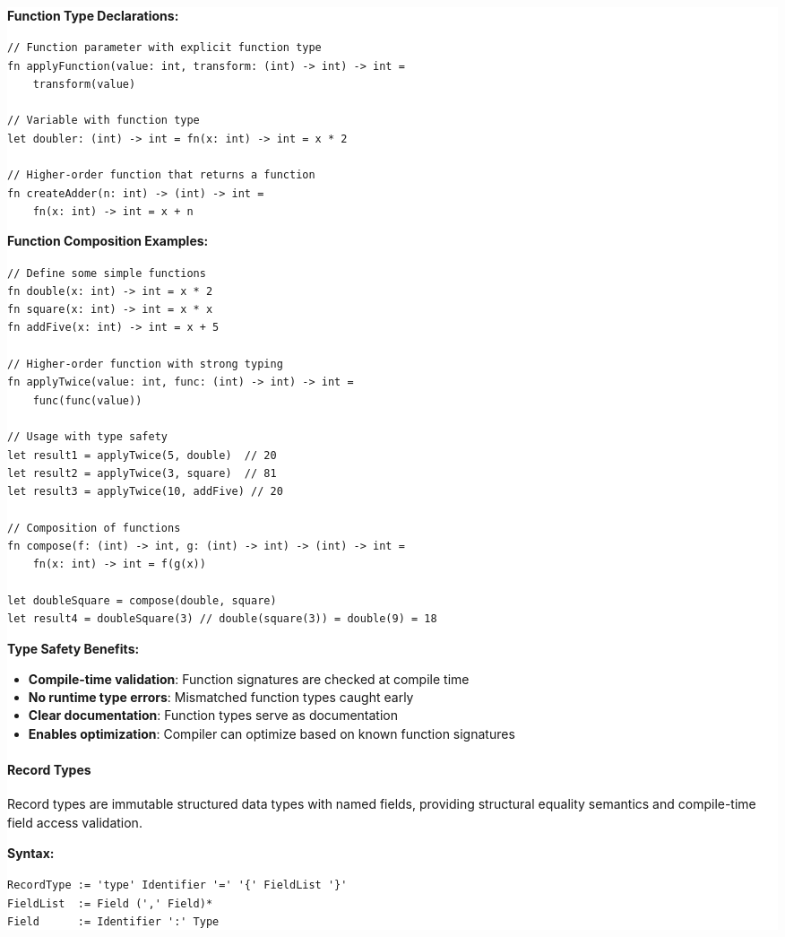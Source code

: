 **Function Type Declarations:**
```osprey
// Function parameter with explicit function type
fn applyFunction(value: int, transform: (int) -> int) -> int = 
    transform(value)

// Variable with function type
let doubler: (int) -> int = fn(x: int) -> int = x * 2

// Higher-order function that returns a function
fn createAdder(n: int) -> (int) -> int = 
    fn(x: int) -> int = x + n
```

**Function Composition Examples:**
```osprey
// Define some simple functions
fn double(x: int) -> int = x * 2
fn square(x: int) -> int = x * x
fn addFive(x: int) -> int = x + 5

// Higher-order function with strong typing
fn applyTwice(value: int, func: (int) -> int) -> int = 
    func(func(value))

// Usage with type safety
let result1 = applyTwice(5, double)  // 20
let result2 = applyTwice(3, square)  // 81
let result3 = applyTwice(10, addFive) // 20

// Composition of functions
fn compose(f: (int) -> int, g: (int) -> int) -> (int) -> int =
    fn(x: int) -> int = f(g(x))

let doubleSquare = compose(double, square)
let result4 = doubleSquare(3) // double(square(3)) = double(9) = 18
```

**Type Safety Benefits:**
- **Compile-time validation**: Function signatures are checked at compile time
- **No runtime type errors**: Mismatched function types caught early
- **Clear documentation**: Function types serve as documentation
- **Enables optimization**: Compiler can optimize based on known function signatures

#### Record Types

Record types are immutable structured data types with named fields, providing structural equality semantics and compile-time field access validation.

**Syntax:**
```
RecordType := 'type' Identifier '=' '{' FieldList '}'
FieldList  := Field (',' Field)*
Field      := Identifier ':' Type
```
